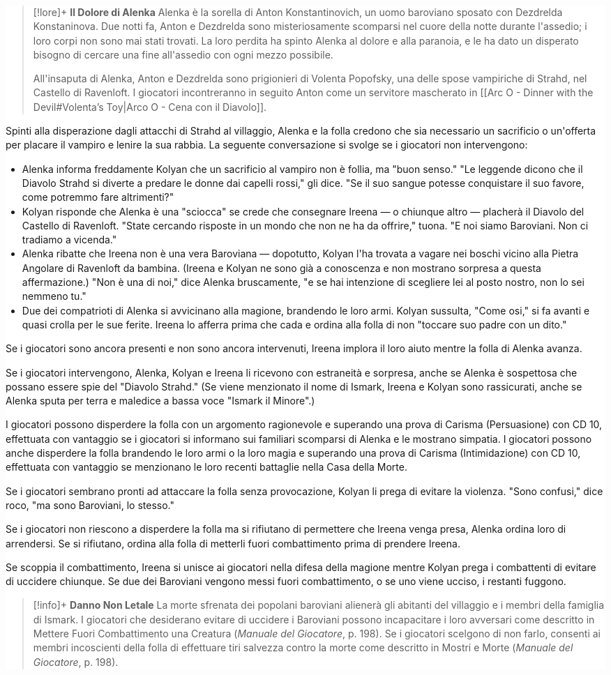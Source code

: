 > [!lore]+ **Il Dolore di Alenka**
> Alenka è la sorella di Anton Konstantinovich, un uomo baroviano sposato con Dezdrelda Konstaninova. Due notti fa, Anton e Dezdrelda sono misteriosamente scomparsi nel cuore della notte durante l'assedio; i loro corpi non sono mai stati trovati. La loro perdita ha spinto Alenka al dolore e alla paranoia, e le ha dato un disperato bisogno di cercare una fine all'assedio con ogni mezzo possibile.
>
> All'insaputa di Alenka, Anton e Dezdrelda sono prigionieri di Volenta Popofsky, una delle spose vampiriche di Strahd, nel Castello di Ravenloft. I giocatori incontreranno in seguito Anton come un servitore mascherato in [[Arc O - Dinner with the Devil#Volenta’s Toy|Arco O - Cena con il Diavolo]].

Spinti alla disperazione dagli attacchi di Strahd al villaggio, Alenka e la folla credono che sia necessario un sacrificio o un'offerta per placare il vampiro e lenire la sua rabbia. La seguente conversazione si svolge se i giocatori non intervengono:

* Alenka informa freddamente Kolyan che un sacrificio al vampiro non è follia, ma "buon senso." "Le leggende dicono che il Diavolo Strahd si diverte a predare le donne dai capelli rossi," gli dice. "Se il suo sangue potesse conquistare il suo favore, come potremmo fare altrimenti?"
* Kolyan risponde che Alenka è una "sciocca" se crede che consegnare Ireena — o chiunque altro — placherà il Diavolo del Castello di Ravenloft. "State cercando risposte in un mondo che non ne ha da offrire," tuona. "E noi siamo Baroviani. Non ci tradiamo a vicenda."
* Alenka ribatte che Ireena non è una vera Baroviana — dopotutto, Kolyan l'ha trovata a vagare nei boschi vicino alla Pietra Angolare di Ravenloft da bambina. (Ireena e Kolyan ne sono già a conoscenza e non mostrano sorpresa a questa affermazione.) "Non è una di noi," dice Alenka bruscamente, "e se hai intenzione di scegliere lei al posto nostro, non lo sei nemmeno tu." 
* Due dei compatrioti di Alenka si avvicinano alla magione, brandendo le loro armi. Kolyan sussulta, "Come osi," si fa avanti e quasi crolla per le sue ferite. Ireena lo afferra prima che cada e ordina alla folla di non "toccare suo padre con un dito."

Se i giocatori sono ancora presenti e non sono ancora intervenuti, Ireena implora il loro aiuto mentre la folla di Alenka avanza.

Se i giocatori intervengono, Alenka, Kolyan e Ireena li ricevono con estraneità e sorpresa, anche se Alenka è sospettosa che possano essere spie del "Diavolo Strahd." (Se viene menzionato il nome di Ismark, Ireena e Kolyan sono rassicurati, anche se Alenka sputa per terra e maledice a bassa voce "Ismark il Minore".)

I giocatori possono disperdere la folla con un argomento ragionevole e superando una prova di Carisma (Persuasione) con CD 10, effettuata con vantaggio se i giocatori si informano sui familiari scomparsi di Alenka e le mostrano simpatia. I giocatori possono anche disperdere la folla brandendo le loro armi o la loro magia e superando una prova di Carisma (Intimidazione) con CD 10, effettuata con vantaggio se menzionano le loro recenti battaglie nella Casa della Morte.

Se i giocatori sembrano pronti ad attaccare la folla senza provocazione, Kolyan li prega di evitare la violenza. "Sono confusi," dice roco, "ma sono Baroviani, lo stesso."

Se i giocatori non riescono a disperdere la folla ma si rifiutano di permettere che Ireena venga presa, Alenka ordina loro di arrendersi. Se si rifiutano, ordina alla folla di metterli fuori combattimento prima di prendere Ireena.

Se scoppia il combattimento, Ireena si unisce ai giocatori nella difesa della magione mentre Kolyan prega i combattenti di evitare di uccidere chiunque. Se due dei Baroviani vengono messi fuori combattimento, o se uno viene ucciso, i restanti fuggono.

> [!info]+ **Danno Non Letale**
> La morte sfrenata dei popolani baroviani alienerà gli abitanti del villaggio e i membri della famiglia di Ismark. I giocatori che desiderano evitare di uccidere i Baroviani possono incapacitare i loro avversari come descritto in <span class="citation">Mettere Fuori Combattimento una Creatura (*Manuale del Giocatore*, p. 198)</span>. Se i giocatori scelgono di non farlo, consenti ai membri incoscienti della folla di effettuare tiri salvezza contro la morte come descritto in <span class="citation">Mostri e Morte (*Manuale del Giocatore*, p. 198)</span>. 
